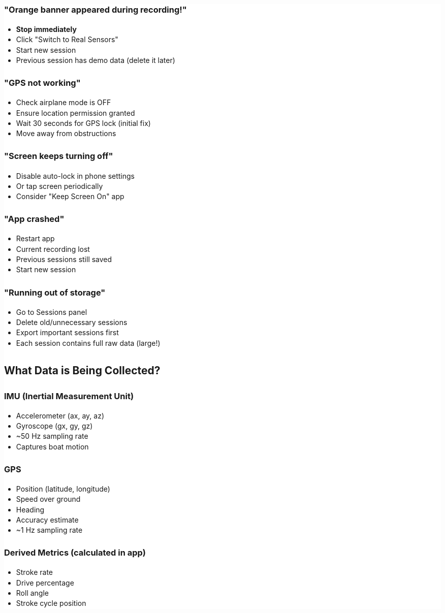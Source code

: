### "Orange banner appeared during recording!"
- **Stop immediately**
- Click "Switch to Real Sensors"
- Start new session
- Previous session has demo data (delete it later)

### "GPS not working"
- Check airplane mode is OFF
- Ensure location permission granted
- Wait 30 seconds for GPS lock (initial fix)
- Move away from obstructions

### "Screen keeps turning off"
- Disable auto-lock in phone settings
- Or tap screen periodically
- Consider "Keep Screen On" app

### "App crashed"
- Restart app
- Current recording lost
- Previous sessions still saved
- Start new session

### "Running out of storage"
- Go to Sessions panel
- Delete old/unnecessary sessions
- Export important sessions first
- Each session contains full raw data (large!)

## What Data is Being Collected?

### IMU (Inertial Measurement Unit)
- Accelerometer (ax, ay, az)
- Gyroscope (gx, gy, gz)
- ~50 Hz sampling rate
- Captures boat motion

### GPS
- Position (latitude, longitude)
- Speed over ground
- Heading
- Accuracy estimate
- ~1 Hz sampling rate

### Derived Metrics (calculated in app)
- Stroke rate
- Drive percentage
- Roll angle
- Stroke cycle position
